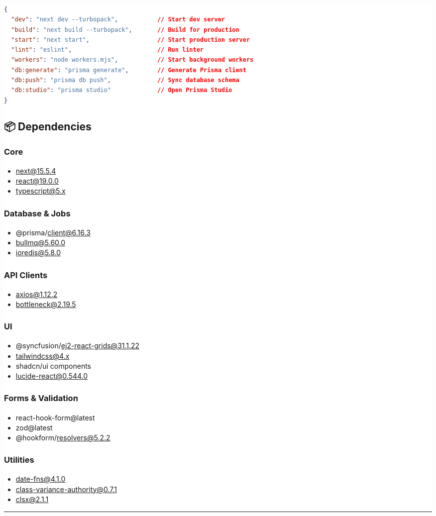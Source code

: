 ```json
{
  "dev": "next dev --turbopack",           // Start dev server
  "build": "next build --turbopack",       // Build for production
  "start": "next start",                   // Start production server
  "lint": "eslint",                        // Run linter
  "workers": "node workers.mjs",           // Start background workers
  "db:generate": "prisma generate",        // Generate Prisma client
  "db:push": "prisma db push",             // Sync database schema
  "db:studio": "prisma studio"             // Open Prisma Studio
}
```

## 📦 Dependencies

### Core
- next@15.5.4
- react@19.0.0
- typescript@5.x

### Database & Jobs
- @prisma/client@6.16.3
- bullmq@5.60.0
- ioredis@5.8.0

### API Clients
- axios@1.12.2
- bottleneck@2.19.5

### UI
- @syncfusion/ej2-react-grids@31.1.22
- tailwindcss@4.x
- shadcn/ui components
- lucide-react@0.544.0

### Forms & Validation
- react-hook-form@latest
- zod@latest
- @hookform/resolvers@5.2.2

### Utilities
- date-fns@4.1.0
- class-variance-authority@0.7.1
- clsx@2.1.1

---